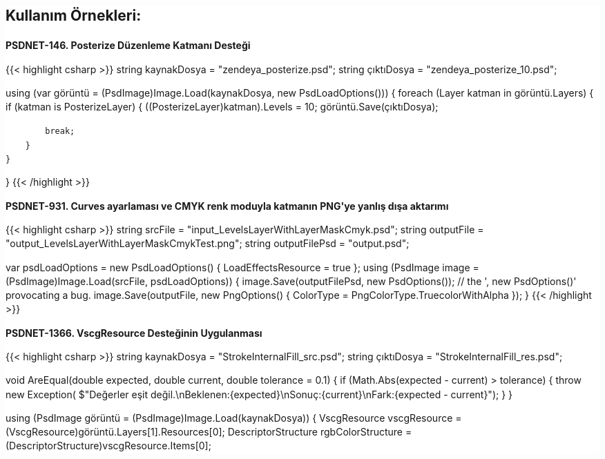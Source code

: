 
## **Kullanım Örnekleri:**

**PSDNET-146. Posterize Düzenleme Katmanı Desteği**

{{< highlight csharp >}}
string kaynakDosya = "zendeya_posterize.psd";
string çıktıDosya = "zendeya_posterize_10.psd";

using (var görüntü = (PsdImage)Image.Load(kaynakDosya, new PsdLoadOptions()))
{
    foreach (Layer katman in görüntü.Layers)
    {
        if (katman is PosterizeLayer)
        {
            ((PosterizeLayer)katman).Levels = 10;
            görüntü.Save(çıktıDosya);

            break;
        }
    }
}
{{< /highlight >}}

**PSDNET-931. Curves ayarlaması ve CMYK renk moduyla katmanın PNG'ye yanlış dışa aktarımı**

{{< highlight csharp >}}
string srcFile = "input_LevelsLayerWithLayerMaskCmyk.psd";
string outputFile = "output_LevelsLayerWithLayerMaskCmykTest.png";
string outputFilePsd = "output.psd";

var psdLoadOptions = new PsdLoadOptions() { LoadEffectsResource = true };
using (PsdImage image = (PsdImage)Image.Load(srcFile, psdLoadOptions))
{
    image.Save(outputFilePsd, new PsdOptions()); // the ', new PsdOptions()' provocating a bug.
    image.Save(outputFile, new PngOptions() { ColorType = PngColorType.TruecolorWithAlpha });
}
{{< /highlight >}}

**PSDNET-1366. VscgResource Desteğinin Uygulanması**

{{< highlight csharp >}}
string kaynakDosya = "StrokeInternalFill_src.psd";
string çıktıDosya = "StrokeInternalFill_res.psd";

void AreEqual(double expected, double current, double tolerance = 0.1)
{
    if (Math.Abs(expected - current) > tolerance)
    {
        throw new Exception(
        $"Değerler eşit değil.\nBeklenen:{expected}\nSonuç:{current}\nFark:{expected - current}");
    }
}

using (PsdImage görüntü = (PsdImage)Image.Load(kaynakDosya))
{
    VscgResource vscgResource = (VscgResource)görüntü.Layers[1].Resources[0];
    DescriptorStructure rgbColorStructure = (DescriptorStructure)vscgResource.Items[0];
